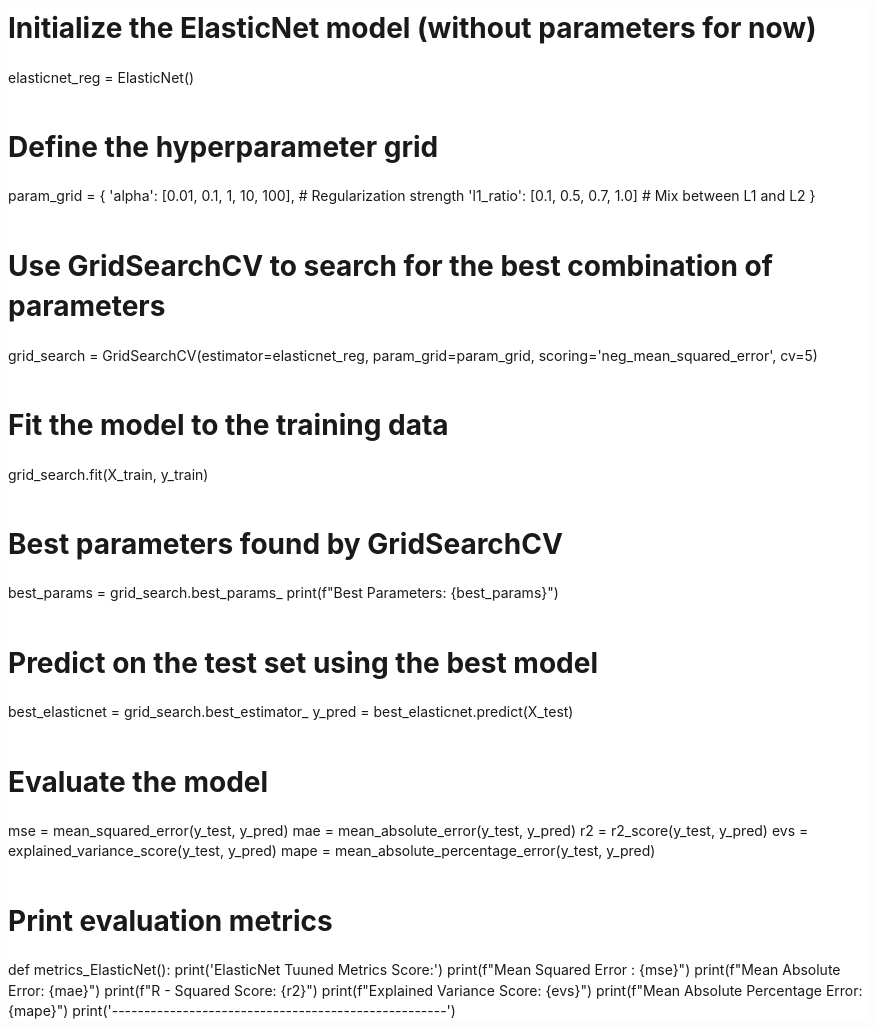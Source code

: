 # Initialize the ElasticNet model (without parameters for now)
elasticnet_reg = ElasticNet()

# Define the hyperparameter grid
param_grid = {
    'alpha': [0.01, 0.1, 1, 10, 100],  # Regularization strength
    'l1_ratio': [0.1, 0.5, 0.7, 1.0]  # Mix between L1 and L2
}

# Use GridSearchCV to search for the best combination of parameters
grid_search = GridSearchCV(estimator=elasticnet_reg, param_grid=param_grid, scoring='neg_mean_squared_error', cv=5)

# Fit the model to the training data
grid_search.fit(X_train, y_train)

# Best parameters found by GridSearchCV
best_params = grid_search.best_params_
print(f"Best Parameters: {best_params}")

# Predict on the test set using the best model
best_elasticnet = grid_search.best_estimator_
y_pred = best_elasticnet.predict(X_test)

# Evaluate the model
mse = mean_squared_error(y_test, y_pred)
mae = mean_absolute_error(y_test, y_pred)
r2 = r2_score(y_test, y_pred)
evs = explained_variance_score(y_test, y_pred)
mape = mean_absolute_percentage_error(y_test, y_pred)

# Print evaluation metrics
def metrics_ElasticNet():
    print('ElasticNet Tuuned Metrics Score:')
    print(f"Mean Squared Error : {mse}")
    print(f"Mean Absolute Error: {mae}")
    print(f"R - Squared Score: {r2}")
    print(f"Explained Variance Score: {evs}")
    print(f"Mean Absolute Percentage Error: {mape}")
    print('----------------------------------------------------')
